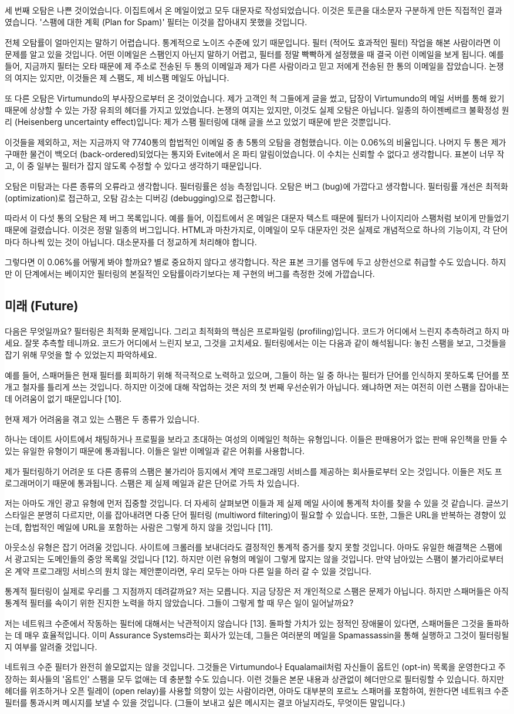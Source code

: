 세 번째 오탐은 나쁜 것이었습니다. 이집트에서 온 메일이었고 모두 대문자로 작성되었습니다. 이것은 토큰을 대소문자 구분하게 만든 직접적인 결과였습니다. '스팸에 대한 계획 (Plan for Spam)' 필터는 이것을 잡아내지 못했을 것입니다.

전체 오탐률이 얼마인지는 말하기 어렵습니다. 통계적으로 노이즈 수준에 있기 때문입니다. 필터 (적어도 효과적인 필터) 작업을 해본 사람이라면 이 문제를 알고 있을 것입니다. 어떤 이메일은 스팸인지 아닌지 말하기 어렵고, 필터를 정말 빡빡하게 설정했을 때 결국 이런 이메일을 보게 됩니다. 예를 들어, 지금까지 필터는 오타 때문에 제 주소로 전송된 두 통의 이메일과 제가 다른 사람이라고 믿고 저에게 전송된 한 통의 이메일을 잡았습니다. 논쟁의 여지는 있지만, 이것들은 제 스팸도, 제 비스팸 메일도 아닙니다.

또 다른 오탐은 Virtumundo의 부사장으로부터 온 것이었습니다. 제가 고객인 척 그들에게 글을 썼고, 답장이 Virtumundo의 메일 서버를 통해 왔기 때문에 상상할 수 있는 가장 유죄의 헤더를 가지고 있었습니다. 논쟁의 여지는 있지만, 이것도 실제 오탐은 아닙니다. 일종의 하이젠베르크 불확정성 원리 (Heisenberg uncertainty effect)입니다: 제가 스팸 필터링에 대해 글을 쓰고 있었기 때문에 받은 것뿐입니다.

이것들을 제외하고, 저는 지금까지 약 7740통의 합법적인 이메일 중 총 5통의 오탐을 경험했습니다. 이는 0.06%의 비율입니다. 나머지 두 통은 제가 구매한 물건이 백오더 (back-ordered)되었다는 통지와 Evite에서 온 파티 알림이었습니다. 이 수치는 신뢰할 수 없다고 생각합니다. 표본이 너무 작고, 이 중 일부는 필터가 잡지 않도록 수정할 수 있다고 생각하기 때문입니다.

오탐은 미탐과는 다른 종류의 오류라고 생각합니다. 필터링률은 성능 측정입니다. 오탐은 버그 (bug)에 가깝다고 생각합니다. 필터링률 개선은 최적화 (optimization)로 접근하고, 오탐 감소는 디버깅 (debugging)으로 접근합니다.

따라서 이 다섯 통의 오탐은 제 버그 목록입니다. 예를 들어, 이집트에서 온 메일은 대문자 텍스트 때문에 필터가 나이지리아 스팸처럼 보이게 만들었기 때문에 걸렸습니다. 이것은 정말 일종의 버그입니다. HTML과 마찬가지로, 이메일이 모두 대문자인 것은 실제로 개념적으로 하나의 기능이지, 각 단어마다 하나씩 있는 것이 아닙니다. 대소문자를 더 정교하게 처리해야 합니다.

그렇다면 이 0.06%를 어떻게 봐야 할까요? 별로 중요하지 않다고 생각합니다. 작은 표본 크기를 염두에 두고 상한선으로 취급할 수도 있습니다. 하지만 이 단계에서는 베이지안 필터링의 본질적인 오탐률이라기보다는 제 구현의 버그를 측정한 것에 가깝습니다.

## 미래 (Future)

다음은 무엇일까요? 필터링은 최적화 문제입니다. 그리고 최적화의 핵심은 프로파일링 (profiling)입니다. 코드가 어디에서 느린지 추측하려고 하지 마세요. 잘못 추측할 테니까요. 코드가 어디에서 느린지 보고, 그것을 고치세요. 필터링에서는 이는 다음과 같이 해석됩니다: 놓친 스팸을 보고, 그것들을 잡기 위해 무엇을 할 수 있었는지 파악하세요.

예를 들어, 스패머들은 현재 필터를 회피하기 위해 적극적으로 노력하고 있으며, 그들이 하는 일 중 하나는 필터가 단어를 인식하지 못하도록 단어를 쪼개고 철자를 틀리게 쓰는 것입니다. 하지만 이것에 대해 작업하는 것은 저의 첫 번째 우선순위가 아닙니다. 왜냐하면 저는 여전히 이런 스팸을 잡아내는 데 어려움이 없기 때문입니다 [10].

현재 제가 어려움을 겪고 있는 스팸은 두 종류가 있습니다.

하나는 데이트 사이트에서 채팅하거나 프로필을 보라고 초대하는 여성의 이메일인 척하는 유형입니다. 이들은 판매용어가 없는 판매 유인책을 만들 수 있는 유일한 유형이기 때문에 통과됩니다. 이들은 일반 이메일과 같은 어휘를 사용합니다.

제가 필터링하기 어려운 또 다른 종류의 스팸은 불가리아 등지에서 계약 프로그래밍 서비스를 제공하는 회사들로부터 오는 것입니다. 이들은 저도 프로그래머이기 때문에 통과됩니다. 스팸은 제 실제 메일과 같은 단어로 가득 차 있습니다.

저는 아마도 개인 광고 유형에 먼저 집중할 것입니다. 더 자세히 살펴보면 이들과 제 실제 메일 사이에 통계적 차이를 찾을 수 있을 것 같습니다. 글쓰기 스타일은 분명히 다르지만, 이를 잡아내려면 다중 단어 필터링 (multiword filtering)이 필요할 수 있습니다. 또한, 그들은 URL을 반복하는 경향이 있는데, 합법적인 메일에 URL을 포함하는 사람은 그렇게 하지 않을 것입니다 [11].

아웃소싱 유형은 잡기 어려울 것입니다. 사이트에 크롤러를 보내더라도 결정적인 통계적 증거를 찾지 못할 것입니다. 아마도 유일한 해결책은 스팸에서 광고되는 도메인들의 중앙 목록일 것입니다 [12]. 하지만 이런 유형의 메일이 그렇게 많지는 않을 것입니다. 만약 남아있는 스팸이 불가리아로부터 온 계약 프로그래밍 서비스의 원치 않는 제안뿐이라면, 우리 모두는 아마 다른 일을 하러 갈 수 있을 것입니다.

통계적 필터링이 실제로 우리를 그 지점까지 데려갈까요? 저는 모릅니다. 지금 당장은 저 개인적으로 스팸은 문제가 아닙니다. 하지만 스패머들은 아직 통계적 필터를 속이기 위한 진지한 노력을 하지 않았습니다. 그들이 그렇게 할 때 무슨 일이 일어날까요?

저는 네트워크 수준에서 작동하는 필터에 대해서는 낙관적이지 않습니다 [13]. 돌파할 가치가 있는 정적인 장애물이 있다면, 스패머들은 그것을 돌파하는 데 매우 효율적입니다. 이미 Assurance Systems라는 회사가 있는데, 그들은 여러분의 메일을 Spamassassin을 통해 실행하고 그것이 필터링될지 여부를 알려줄 것입니다.

네트워크 수준 필터가 완전히 쓸모없지는 않을 것입니다. 그것들은 Virtumundo나 Equalamail처럼 자신들이 옵트인 (opt-in) 목록을 운영한다고 주장하는 회사들의 '옵트인' 스팸을 모두 없애는 데 충분할 수도 있습니다. 이런 것들은 본문 내용과 상관없이 헤더만으로 필터링할 수 있습니다. 하지만 헤더를 위조하거나 오픈 릴레이 (open relay)를 사용할 의향이 있는 사람이라면, 아마도 대부분의 포르노 스패머를 포함하여, 원한다면 네트워크 수준 필터를 통과시켜 메시지를 보낼 수 있을 것입니다. (그들이 보내고 싶은 메시지는 결코 아닐지라도, 무엇이든 말입니다.)
